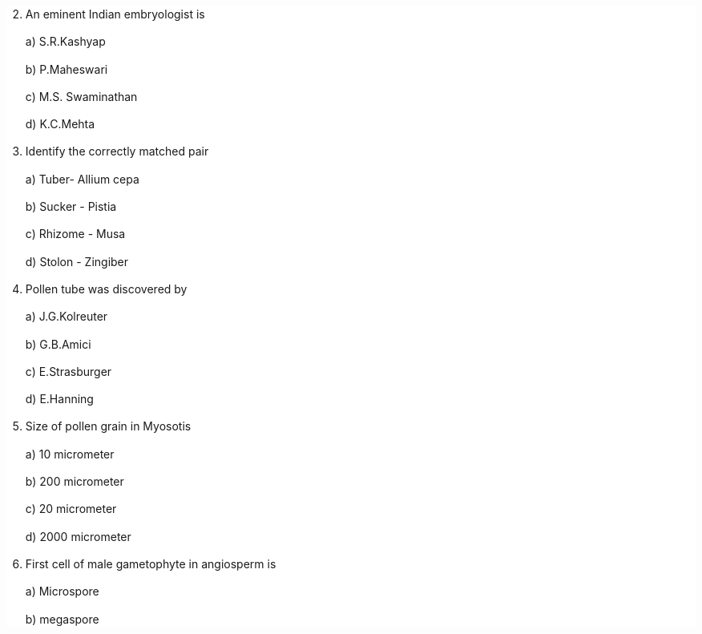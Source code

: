 

2. An eminent Indian embryologist is


      a) S.R.Kashyap


      b) P.Maheswari


      c) M.S. Swaminathan 
      
      
      d) K.C.Mehta



3. Identify the correctly matched pair



     a) Tuber- Allium cepa


     b) Sucker - Pistia


     c) Rhizome - Musa


     d) Stolon - Zingiber


4. Pollen tube was discovered by


    a) J.G.Kolreuter


    b) G.B.Amici


    c) E.Strasburger


    d) E.Hanning



5. Size of pollen grain in Myosotis


    a) 10 micrometer


    b) 200 micrometer

    c) 20 micrometer


    d) 2000 micrometer



6.	First cell of male gametophyte in
angiosperm is


     a) Microspore
     
     b) megaspore
